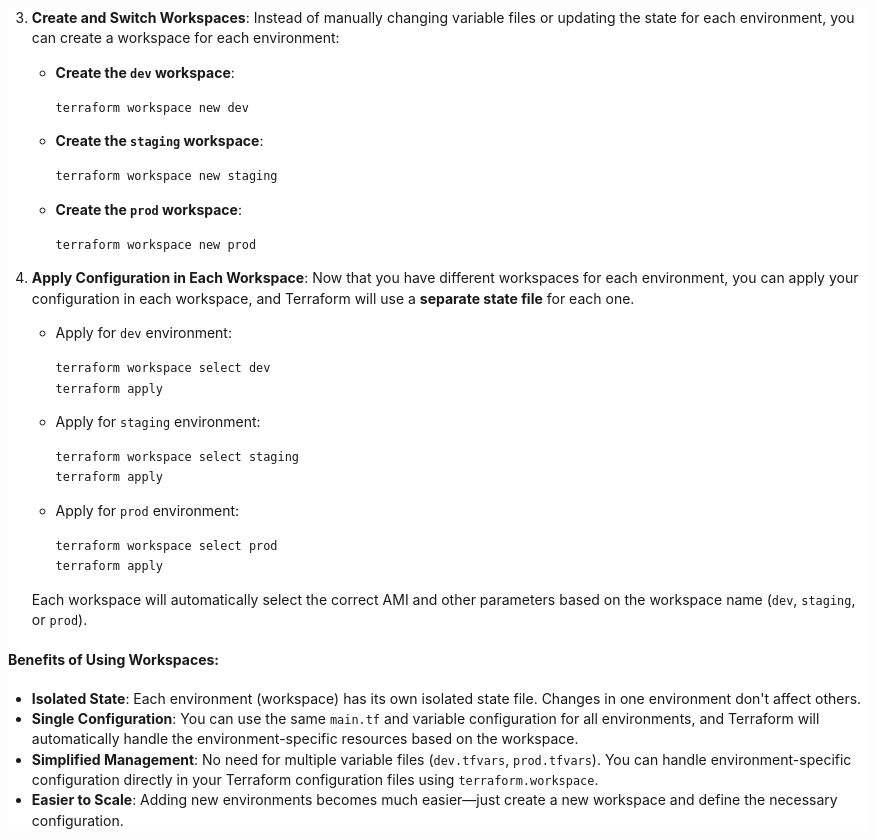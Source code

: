 3. **Create and Switch Workspaces**:
   Instead of manually changing variable files or updating the state for each environment, you can create a workspace for each environment:

   - **Create the `dev` workspace**:

     ```bash
     terraform workspace new dev
     ```

   - **Create the `staging` workspace**:

     ```bash
     terraform workspace new staging
     ```

   - **Create the `prod` workspace**:

     ```bash
     terraform workspace new prod
     ```

4. **Apply Configuration in Each Workspace**:
   Now that you have different workspaces for each environment, you can apply your configuration in each workspace, and Terraform will use a **separate state file** for each one.

   - Apply for `dev` environment:

     ```bash
     terraform workspace select dev
     terraform apply
     ```

   - Apply for `staging` environment:

     ```bash
     terraform workspace select staging
     terraform apply
     ```

   - Apply for `prod` environment:

     ```bash
     terraform workspace select prod
     terraform apply
     ```

   Each workspace will automatically select the correct AMI and other parameters based on the workspace name (`dev`, `staging`, or `prod`).

#### **Benefits of Using Workspaces**:

- **Isolated State**: Each environment (workspace) has its own isolated state file. Changes in one environment don't affect others.
- **Single Configuration**: You can use the same `main.tf` and variable configuration for all environments, and Terraform will automatically handle the environment-specific resources based on the workspace.
- **Simplified Management**: No need for multiple variable files (`dev.tfvars`, `prod.tfvars`). You can handle environment-specific configuration directly in your Terraform configuration files using `terraform.workspace`.
- **Easier to Scale**: Adding new environments becomes much easier—just create a new workspace and define the necessary configuration.
